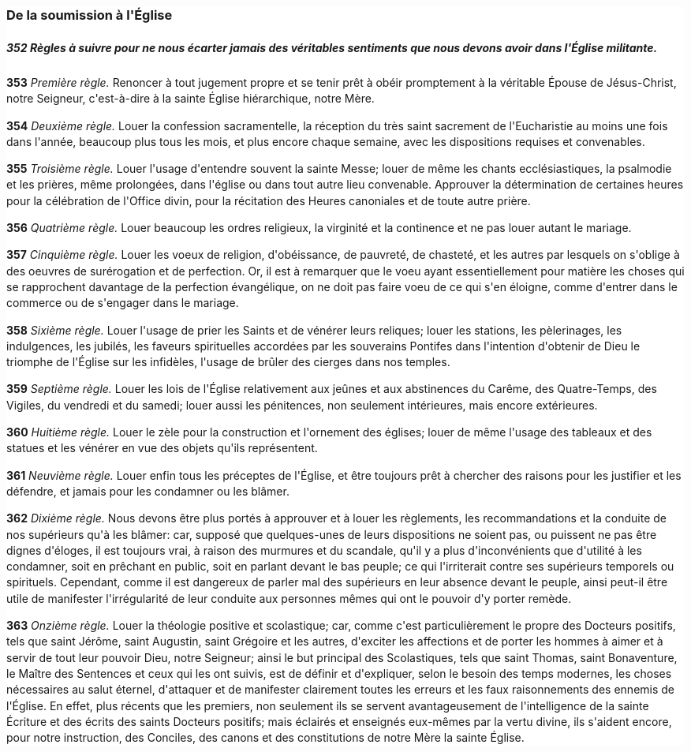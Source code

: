 ### De la soumission à l'Église

##### **352** Règles à suivre pour ne nous écarter jamais des véritables sentiments que nous devons avoir dans l'Église militante.

**353** _Première règle._ Renoncer à tout jugement propre et se tenir prêt à obéir promptement à la véritable Épouse de Jésus-Christ, notre Seigneur, c'est-à-dire à la sainte Église hiérarchique, notre Mère.

**354** _Deuxième règle._ Louer la confession sacramentelle, la réception du très saint sacrement de l'Eucharistie au moins une fois dans l'année, beaucoup plus tous les mois, et plus encore chaque semaine, avec les dispositions requises et convenables.

**355** _Troisième règle._ Louer l'usage d'entendre souvent la sainte Messe; louer de même les chants ecclésiastiques, la psalmodie et les prières, même prolongées, dans l'église ou dans tout autre lieu convenable. Approuver la détermination de certaines heures pour la célébration de l'Office divin, pour la récitation des Heures canoniales et de toute autre prière.

**356** _Quatrième règle._ Louer beaucoup les ordres religieux, la virginité et la continence et ne pas louer autant le mariage.

**357** _Cinquième règle._ Louer les voeux de religion, d'obéissance, de pauvreté, de chasteté, et les autres par lesquels on s'oblige à des oeuvres de surérogation et de perfection. Or, il est à remarquer que le voeu ayant essentiellement pour matière les choses qui se rapprochent davantage de la perfection évangélique, on ne doit pas faire voeu de ce qui s'en éloigne, comme d'entrer dans le commerce ou de s'engager dans le mariage.

**358** _Sixième règle._ Louer l'usage de prier les Saints et de vénérer leurs reliques; louer les stations, les pèlerinages, les indulgences, les jubilés, les faveurs spirituelles accordées par les souverains Pontifes dans l'intention d'obtenir de Dieu le triomphe de l'Église sur les infidèles, l'usage de brûler des cierges dans nos temples.

**359** _Septième règle._ Louer les lois de l'Église relativement aux jeûnes et aux abstinences du Carême, des Quatre-Temps, des Vigiles, du vendredi et du samedi; louer aussi les pénitences, non seulement intérieures, mais encore extérieures.

**360** _Huitième règle._ Louer le zèle pour la construction et l'ornement des églises; louer de même l'usage des tableaux et des statues et les vénérer en vue des objets qu'ils représentent.

**361** _Neuvième règle._ Louer enfin tous les préceptes de l'Église, et être toujours prêt à chercher des raisons pour les justifier et les défendre, et jamais pour les condamner ou les blâmer.

**362** _Dixième règle._ Nous devons être plus portés à approuver et à louer les règlements, les recommandations et la conduite de nos supérieurs qu'à les blâmer: car, supposé que quelques-unes de leurs dispositions ne soient pas, ou puissent ne pas être dignes d'éloges, il est toujours vrai, à raison des murmures et du scandale, qu'il y a plus d'inconvénients que d'utilité à les condamner, soit en prêchant en public, soit en parlant devant le bas peuple; ce qui l'irriterait contre ses supérieurs temporels ou spirituels. Cependant, comme il est dangereux de parler mal des supérieurs en leur absence devant le peuple, ainsi peut-il être utile de manifester l'irrégularité de leur conduite aux personnes mêmes qui ont le pouvoir d'y porter remède.

**363** _Onzième règle._ Louer la théologie positive et scolastique; car, comme c'est particulièrement le propre des Docteurs positifs, tels que saint Jérôme, saint Augustin, saint Grégoire et les autres, d'exciter les affections et de porter les hommes à aimer et à servir de tout leur pouvoir Dieu, notre Seigneur; ainsi le but principal des Scolastiques, tels que saint Thomas, saint Bonaventure, le Maître des Sentences et ceux qui les ont suivis, est de définir et d'expliquer, selon le besoin des temps modernes, les choses nécessaires au salut éternel, d'attaquer et de manifester clairement toutes les erreurs et les faux raisonnements des ennemis de l'Église. En effet, plus récents que les premiers, non seulement ils se servent avantageusement de l'intelligence de la sainte Écriture et des écrits des saints Docteurs positifs; mais éclairés et enseignés eux-mêmes par la vertu divine, ils s'aident encore, pour notre instruction, des Conciles, des canons et des constitutions de notre Mère la sainte Église.
